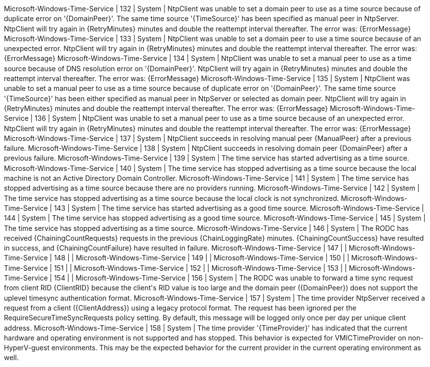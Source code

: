 Microsoft-Windows-Time-Service  |  132       |  System   |  NtpClient was unable to set a domain peer to use as a time source because of duplicate error on '{DomainPeer}'.  The same time source '{TimeSource}' has been specified as manual peer in NtpServer. NtpClient will try again in {RetryMinutes} minutes and double the reattempt interval thereafter. The error was: {ErrorMessage}
Microsoft-Windows-Time-Service  |  133       |  System   |  NtpClient was unable to set a domain peer to use a time source because of an unexpected error.  NtpClient will try again in {RetryMinutes} minutes and double the reattempt interval thereafter. The error was: {ErrorMessage}
Microsoft-Windows-Time-Service  |  134       |  System   |  NtpClient was unable to set a manual peer to use as a time source because of DNS resolution error on '{DomainPeer}'. NtpClient will try again in {RetryMinutes} minutes and double the reattempt interval thereafter. The error was: {ErrorMessage}
Microsoft-Windows-Time-Service  |  135       |  System   |  NtpClient was unable to set a manual peer to use as a time source because of duplicate error on '{DomainPeer}'. The same time source '{TimeSource}' has been either specified as manual peer in NtpServer or selected as domain peer.  NtpClient will try again in {RetryMinutes} minutes and double the reattempt interval thereafter. The error was: {ErrorMessage}
Microsoft-Windows-Time-Service  |  136       |  System   |  NtpClient was unable to set a manual peer to use as a time source because of an unexpected error. NtpClient will try again in {RetryMinutes} minutes and double the reattempt interval thereafter. The error was: {ErrorMessage}
Microsoft-Windows-Time-Service  |  137       |  System   |  NtpClient succeeds in resolving manual peer {ManualPeer} after a previous failure.
Microsoft-Windows-Time-Service  |  138       |  System   |  NtpClient succeeds in resolving domain peer {DomainPeer} after a previous failure.
Microsoft-Windows-Time-Service  |  139       |  System   |  The time service has started advertising as a time source.
Microsoft-Windows-Time-Service  |  140       |  System   |  The time service has stopped advertising as a time source because the local machine is not an Active Directory Domain Controller.
Microsoft-Windows-Time-Service  |  141       |  System   |  The time service has stopped advertising as a time source because there are no providers running.
Microsoft-Windows-Time-Service  |  142       |  System   |  The time service has stopped advertising as a time source because the local clock is not synchronized.
Microsoft-Windows-Time-Service  |  143       |  System   |  The time service has started advertising as a good time source.
Microsoft-Windows-Time-Service  |  144       |  System   |  The time service has stopped advertising as a good time source.
Microsoft-Windows-Time-Service  |  145       |  System   |  The time service has stopped advertising as a time source.
Microsoft-Windows-Time-Service  |  146       |  System   |  The RODC has received {ChainingCountRequests} requests in the previous {ChainLoggingRate} minutes. {ChainingCountSuccess} have resulted in success, and {ChainingCountFailure} have resulted in failure.
Microsoft-Windows-Time-Service  |  147       |           |
Microsoft-Windows-Time-Service  |  148       |           |
Microsoft-Windows-Time-Service  |  149       |           |
Microsoft-Windows-Time-Service  |  150       |           |
Microsoft-Windows-Time-Service  |  151       |           |
Microsoft-Windows-Time-Service  |  152       |           |
Microsoft-Windows-Time-Service  |  153       |           |
Microsoft-Windows-Time-Service  |  154       |           |
Microsoft-Windows-Time-Service  |  156       |  System   |  The RODC was unable to forward a time sync request from client RID {ClientRID} because the client's RID value is too large and the domain peer ({DomainPeer}) does not support the uplevel timesync authentication format.
Microsoft-Windows-Time-Service  |  157       |  System   |  The time provider NtpServer received a request from a client ({ClientAddress}) using a legacy protocol format. The request has been ignored per the RequireSecureTimeSyncRequests policy setting. By default, this message will be logged only once per day per unique client address.
Microsoft-Windows-Time-Service  |  158       |  System   |  The time provider '{TimeProvider}' has indicated that the current hardware and operating environment is not supported and has stopped. This behavior is expected for VMICTimeProvider on non-HyperV-guest environments. This may be the expected behavior for the current provider in the current operating environment as well.